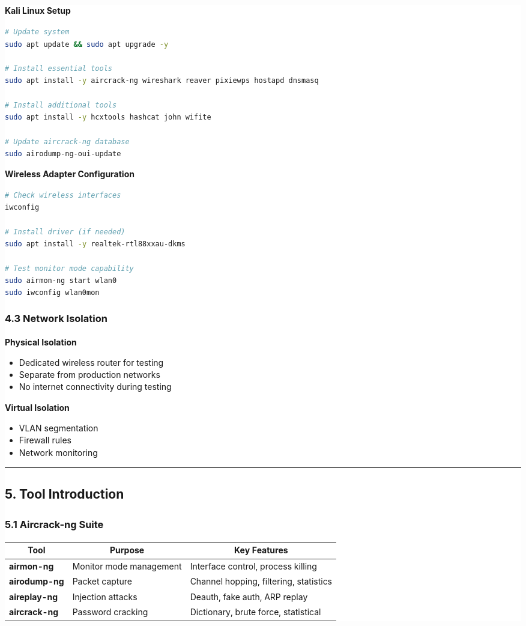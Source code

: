 **Kali Linux Setup**
```bash
# Update system
sudo apt update && sudo apt upgrade -y

# Install essential tools
sudo apt install -y aircrack-ng wireshark reaver pixiewps hostapd dnsmasq

# Install additional tools
sudo apt install -y hcxtools hashcat john wifite

# Update aircrack-ng database
sudo airodump-ng-oui-update
```

**Wireless Adapter Configuration**
```bash
# Check wireless interfaces
iwconfig

# Install driver (if needed)
sudo apt install -y realtek-rtl88xxau-dkms

# Test monitor mode capability
sudo airmon-ng start wlan0
sudo iwconfig wlan0mon
```

### **4.3 Network Isolation**

**Physical Isolation**
- Dedicated wireless router for testing
- Separate from production networks
- No internet connectivity during testing

**Virtual Isolation**
- VLAN segmentation
- Firewall rules
- Network monitoring

---

## 5. Tool Introduction

### **5.1 Aircrack-ng Suite**

| Tool | Purpose | Key Features |
|------|---------|-------------|
| **airmon-ng** | Monitor mode management | Interface control, process killing |
| **airodump-ng** | Packet capture | Channel hopping, filtering, statistics |
| **aireplay-ng** | Injection attacks | Deauth, fake auth, ARP replay |
| **aircrack-ng** | Password cracking | Dictionary, brute force, statistical |
